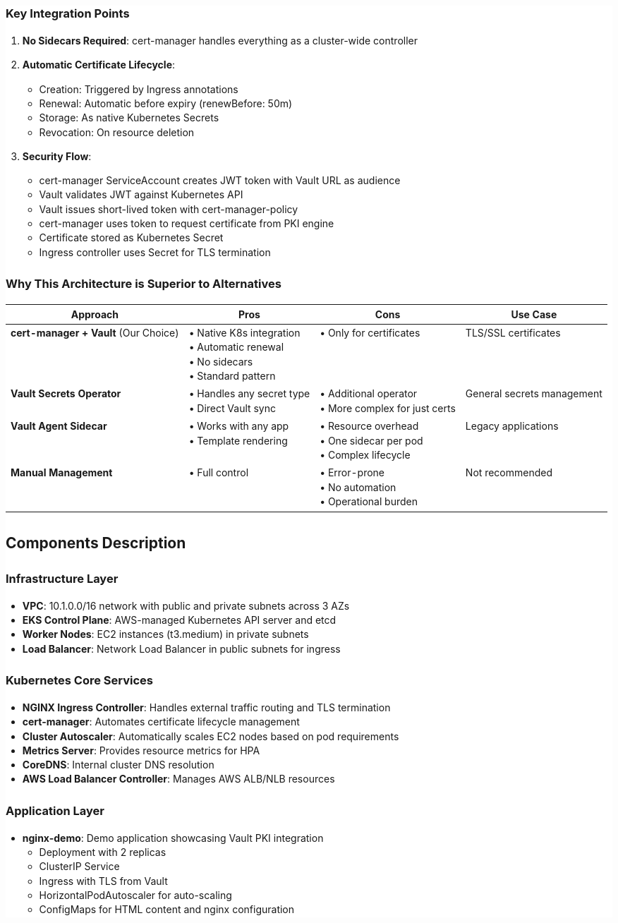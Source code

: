 ### Key Integration Points

1. **No Sidecars Required**: cert-manager handles everything as a cluster-wide controller
2. **Automatic Certificate Lifecycle**:
   - Creation: Triggered by Ingress annotations
   - Renewal: Automatic before expiry (renewBefore: 50m)
   - Storage: As native Kubernetes Secrets
   - Revocation: On resource deletion

3. **Security Flow**:
   - cert-manager ServiceAccount creates JWT token with Vault URL as audience
   - Vault validates JWT against Kubernetes API
   - Vault issues short-lived token with cert-manager-policy
   - cert-manager uses token to request certificate from PKI engine
   - Certificate stored as Kubernetes Secret
   - Ingress controller uses Secret for TLS termination

### Why This Architecture is Superior to Alternatives

| Approach | Pros | Cons | Use Case |
|----------|------|------|----------|
| **cert-manager + Vault** (Our Choice) | • Native K8s integration<br>• Automatic renewal<br>• No sidecars<br>• Standard pattern | • Only for certificates | TLS/SSL certificates |
| **Vault Secrets Operator** | • Handles any secret type<br>• Direct Vault sync | • Additional operator<br>• More complex for just certs | General secrets management |
| **Vault Agent Sidecar** | • Works with any app<br>• Template rendering | • Resource overhead<br>• One sidecar per pod<br>• Complex lifecycle | Legacy applications |
| **Manual Management** | • Full control | • Error-prone<br>• No automation<br>• Operational burden | Not recommended |

## Components Description

### Infrastructure Layer
- **VPC**: 10.1.0.0/16 network with public and private subnets across 3 AZs
- **EKS Control Plane**: AWS-managed Kubernetes API server and etcd
- **Worker Nodes**: EC2 instances (t3.medium) in private subnets
- **Load Balancer**: Network Load Balancer in public subnets for ingress

### Kubernetes Core Services
- **NGINX Ingress Controller**: Handles external traffic routing and TLS termination
- **cert-manager**: Automates certificate lifecycle management
- **Cluster Autoscaler**: Automatically scales EC2 nodes based on pod requirements
- **Metrics Server**: Provides resource metrics for HPA
- **CoreDNS**: Internal cluster DNS resolution
- **AWS Load Balancer Controller**: Manages AWS ALB/NLB resources

### Application Layer
- **nginx-demo**: Demo application showcasing Vault PKI integration
  - Deployment with 2 replicas
  - ClusterIP Service
  - Ingress with TLS from Vault
  - HorizontalPodAutoscaler for auto-scaling
  - ConfigMaps for HTML content and nginx configuration
